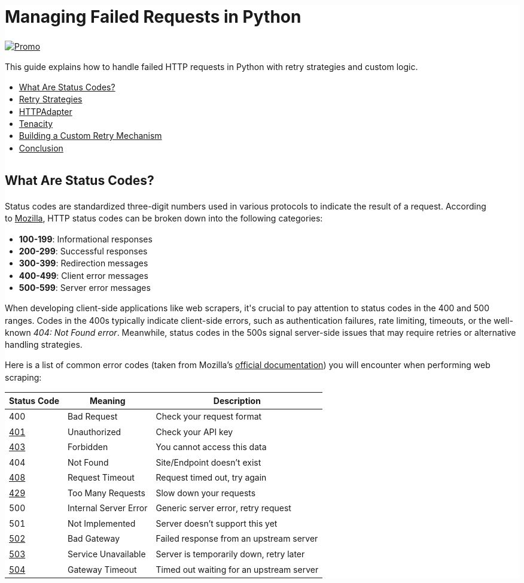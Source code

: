 # Managing Failed Requests in Python

[![Promo](https://github.com/luminati-io/LinkedIn-Scraper/raw/main/Proxies%20and%20scrapers%20GitHub%20bonus%20banner.png)](https://brightdata.com/) 

This guide explains how to handle failed HTTP requests in Python with retry strategies and custom logic.

- [What Are Status Codes?](#what-are-status-codes)
- [Retry Strategies](#retry-strategies)
- [HTTPAdapter](#httpadapter)
- [Tenacity](#tenacity)
- [Building a Custom Retry Mechanism](#building-a-custom-retry-mechanism)
- [Conclusion](#conclusion)

## What Are Status Codes?

Status codes are standardized three-digit numbers used in various protocols to indicate the result of a request. According to [Mozilla](https://developer.mozilla.org/en-US/docs/Web/HTTP/Status), HTTP status codes can be broken down into the following categories:

- **100-199**: Informational responses
- **200-299**: Successful responses
- **300-399**: Redirection messages
- **400-499**: Client error messages
- **500-599**: Server error messages

When developing client-side applications like web scrapers, it's crucial to pay attention to status codes in the 400 and 500 ranges. Codes in the 400s typically indicate client-side errors, such as authentication failures, rate limiting, timeouts, or the well-known _404: Not Found error_. Meanwhile, status codes in the 500s signal server-side issues that may require retries or alternative handling strategies.

Here is a list of common error codes (taken from Mozilla’s [official documentation](https://developer.mozilla.org/en-US/docs/Web/HTTP/Status#client_error_responses)) you will encounter when performing web scraping:

| **Status Code** | **Meaning** | **Description** |
| --- | --- | --- |
| 400 | Bad Request | Check your request format |
| [401](https://brightdata.com/faqs/proxy-errors/error-401-how-to-avoid) | Unauthorized | Check your API key |
| [403](https://brightdata.com/faqs/proxy-errors/403-status-error-how-to-avoid) | Forbidden | You cannot access this data |
| 404 | Not Found | Site/Endpoint doesn’t exist |
| [408](https://brightdata.com/faqs/proxy-errors/error-408-how-to-avoid) | Request Timeout | Request timed out, try again |
| [429](https://brightdata.com/faqs/proxy-errors/429-error-how-to-avoid) | Too Many Requests | Slow down your requests |
| 500 | Internal Server Error | Generic server error, retry request |
| 501 | Not Implemented | Server doesn’t support this yet |
| [502](https://brightdata.com/faqs/proxy-errors/502-error-how-to-avoid) | Bad Gateway | Failed response from an upstream server |
| [503](https://brightdata.com/faqs/proxy-errors/503-error-how-to-avoid) | Service Unavailable | Server is temporarily down, retry later |
| [504](https://brightdata.com/faqs/proxy-errors/504-error-how-to-avoid) | Gateway Timeout | Timed out waiting for an upstream server |
